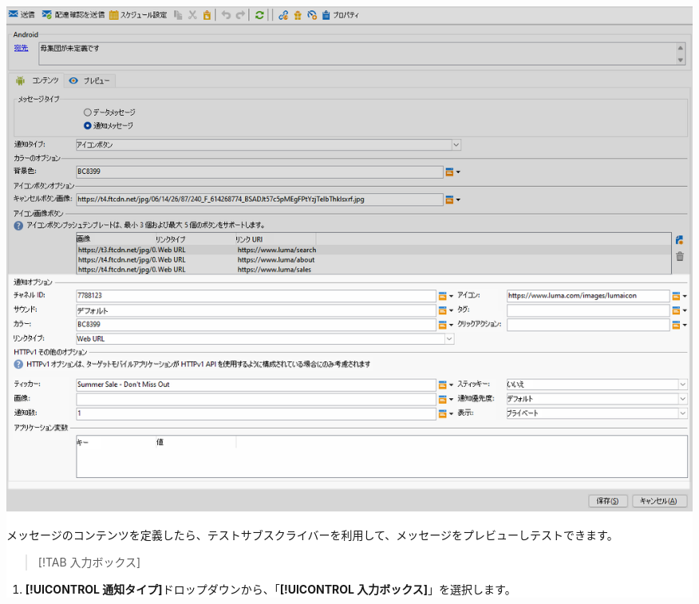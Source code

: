    ![](assets/rich_push_icon_5.png)

メッセージのコンテンツを定義したら、テストサブスクライバーを利用して、メッセージをプレビューしテストできます。

>[!TAB 入力ボックス]

1. **[!UICONTROL 通知タイプ]**&#x200B;ドロップダウンから、「**[!UICONTROL 入力ボックス]**」を選択します。
